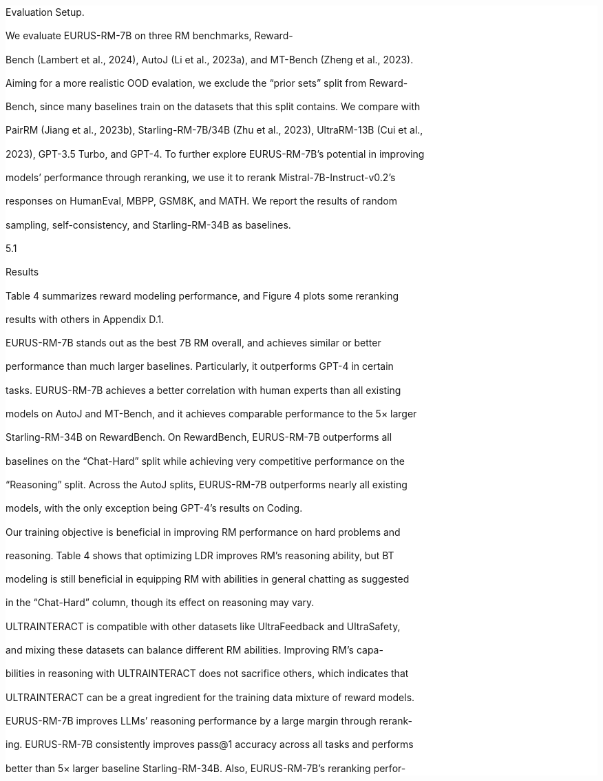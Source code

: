 Evaluation Setup.

We evaluate EURUS-RM-7B on three RM benchmarks, Reward-

Bench (Lambert et al., 2024), AutoJ (Li et al., 2023a), and MT-Bench (Zheng et al., 2023).

Aiming for a more realistic OOD evalation, we exclude the “prior sets” split from Reward-

Bench, since many baselines train on the datasets that this split contains. We compare with

PairRM (Jiang et al., 2023b), Starling-RM-7B/34B (Zhu et al., 2023), UltraRM-13B (Cui et al.,

2023), GPT-3.5 Turbo, and GPT-4. To further explore EURUS-RM-7B’s potential in improving

models’ performance through reranking, we use it to rerank Mistral-7B-Instruct-v0.2’s

responses on HumanEval, MBPP, GSM8K, and MATH. We report the results of random

sampling, self-consistency, and Starling-RM-34B as baselines.

5.1

Results

Table 4 summarizes reward modeling performance, and Figure 4 plots some reranking

results with others in Appendix D.1.

EURUS-RM-7B stands out as the best 7B RM overall, and achieves similar or better

performance than much larger baselines. Particularly, it outperforms GPT-4 in certain

tasks. EURUS-RM-7B achieves a better correlation with human experts than all existing

models on AutoJ and MT-Bench, and it achieves comparable performance to the 5× larger

Starling-RM-34B on RewardBench. On RewardBench, EURUS-RM-7B outperforms all

baselines on the “Chat-Hard” split while achieving very competitive performance on the

“Reasoning” split. Across the AutoJ splits, EURUS-RM-7B outperforms nearly all existing

models, with the only exception being GPT-4’s results on Coding.

Our training objective is beneficial in improving RM performance on hard problems and

reasoning. Table 4 shows that optimizing LDR improves RM’s reasoning ability, but BT

modeling is still beneficial in equipping RM with abilities in general chatting as suggested

in the “Chat-Hard” column, though its effect on reasoning may vary.

ULTRAINTERACT is compatible with other datasets like UltraFeedback and UltraSafety,

and mixing these datasets can balance different RM abilities. Improving RM’s capa-

bilities in reasoning with ULTRAINTERACT does not sacrifice others, which indicates that

ULTRAINTERACT can be a great ingredient for the training data mixture of reward models.

EURUS-RM-7B improves LLMs’ reasoning performance by a large margin through rerank-

ing. EURUS-RM-7B consistently improves pass@1 accuracy across all tasks and performs

better than 5× larger baseline Starling-RM-34B. Also, EURUS-RM-7B’s reranking perfor-
